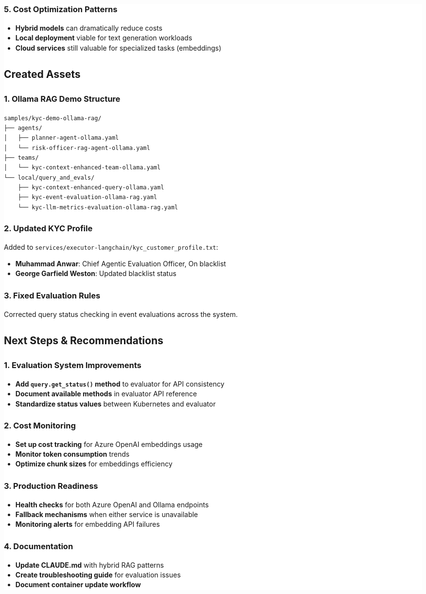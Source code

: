 ### 5. Cost Optimization Patterns
- **Hybrid models** can dramatically reduce costs
- **Local deployment** viable for text generation workloads
- **Cloud services** still valuable for specialized tasks (embeddings)

## Created Assets

### 1. Ollama RAG Demo Structure
```
samples/kyc-demo-ollama-rag/
├── agents/
│   ├── planner-agent-ollama.yaml
│   └── risk-officer-rag-agent-ollama.yaml
├── teams/
│   └── kyc-context-enhanced-team-ollama.yaml
└── local/query_and_evals/
    ├── kyc-context-enhanced-query-ollama.yaml
    ├── kyc-event-evaluation-ollama-rag.yaml
    └── kyc-llm-metrics-evaluation-ollama-rag.yaml
```

### 2. Updated KYC Profile
Added to `services/executor-langchain/kyc_customer_profile.txt`:
- **Muhammad Anwar**: Chief Agentic Evaluation Officer, On blacklist
- **George Garfield Weston**: Updated blacklist status

### 3. Fixed Evaluation Rules
Corrected query status checking in event evaluations across the system.

## Next Steps & Recommendations

### 1. Evaluation System Improvements
- **Add `query.get_status()` method** to evaluator for API consistency
- **Document available methods** in evaluator API reference
- **Standardize status values** between Kubernetes and evaluator

### 2. Cost Monitoring
- **Set up cost tracking** for Azure OpenAI embeddings usage
- **Monitor token consumption** trends
- **Optimize chunk sizes** for embeddings efficiency

### 3. Production Readiness
- **Health checks** for both Azure OpenAI and Ollama endpoints
- **Fallback mechanisms** when either service is unavailable
- **Monitoring alerts** for embedding API failures

### 4. Documentation
- **Update CLAUDE.md** with hybrid RAG patterns
- **Create troubleshooting guide** for evaluation issues
- **Document container update workflow**
